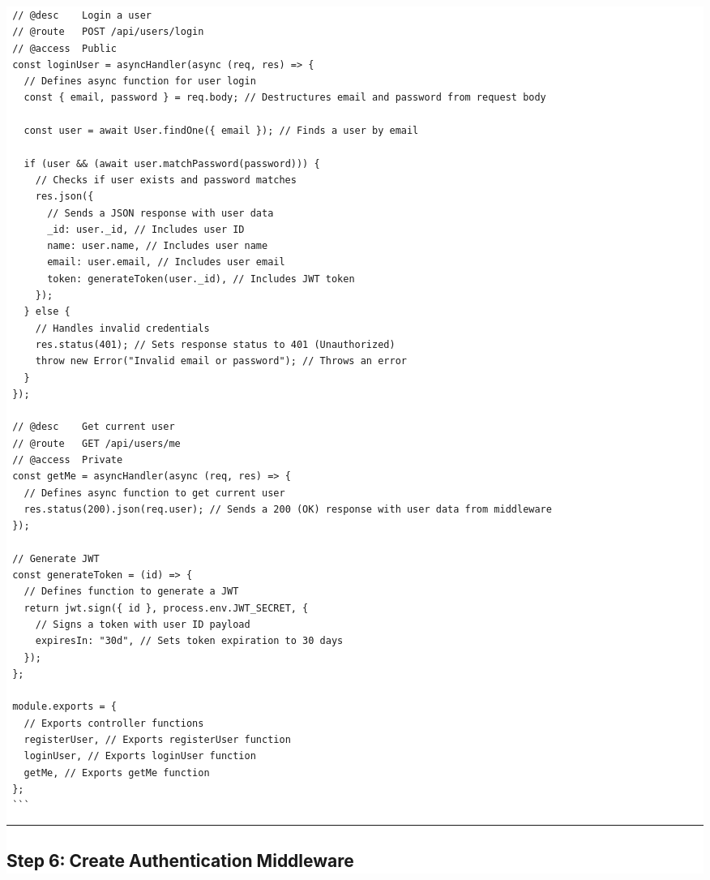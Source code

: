      // @desc    Login a user
     // @route   POST /api/users/login
     // @access  Public
     const loginUser = asyncHandler(async (req, res) => {
       // Defines async function for user login
       const { email, password } = req.body; // Destructures email and password from request body

       const user = await User.findOne({ email }); // Finds a user by email

       if (user && (await user.matchPassword(password))) {
         // Checks if user exists and password matches
         res.json({
           // Sends a JSON response with user data
           _id: user._id, // Includes user ID
           name: user.name, // Includes user name
           email: user.email, // Includes user email
           token: generateToken(user._id), // Includes JWT token
         });
       } else {
         // Handles invalid credentials
         res.status(401); // Sets response status to 401 (Unauthorized)
         throw new Error("Invalid email or password"); // Throws an error
       }
     });

     // @desc    Get current user
     // @route   GET /api/users/me
     // @access  Private
     const getMe = asyncHandler(async (req, res) => {
       // Defines async function to get current user
       res.status(200).json(req.user); // Sends a 200 (OK) response with user data from middleware
     });

     // Generate JWT
     const generateToken = (id) => {
       // Defines function to generate a JWT
       return jwt.sign({ id }, process.env.JWT_SECRET, {
         // Signs a token with user ID payload
         expiresIn: "30d", // Sets token expiration to 30 days
       });
     };

     module.exports = {
       // Exports controller functions
       registerUser, // Exports registerUser function
       loginUser, // Exports loginUser function
       getMe, // Exports getMe function
     };
     ```

---

## Step 6: Create Authentication Middleware
